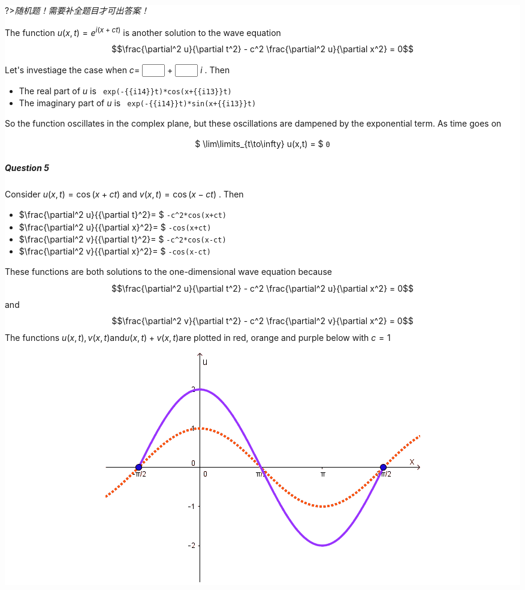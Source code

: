 ?>_随机题！需要补全题目才可出答案！_

<div class="how_qb">

The function $u(x,t) = e^{i(x + ct)}$ is another solution to the wave equation $$\frac{\partial^2 u}{\partial t^2} - c^2 \frac{\partial^2 u}{\partial x^2} = 0$$

Let's investiage the case when  $c=$ <input style="width: 30px" v-model="i13" v-on:input="calsq4()"> $+$ <input style="width: 30px" v-model="i14" v-on:input="calsq4()"> $i$  .  Then

 * The real part of  $u$  is <code> exp(-{{i14}}t)*cos(x+{{i13}}t) </code>
 * The imaginary part of  $u$  is <code> exp(-{{i14}}t)*sin(x+{{i13}}t) </code>

So the function oscillates in the complex plane, but these oscillations are dampened by the exponential term. As time goes on

<div style="text-align: center">

 $ \lim\limits_{t\to\infty} u(x,t) = $ `0`

</div>

</div>

</div>

##### Question 5

<div class="how_qb">

Consider $u(x,t) = \cos(x + ct)$ and $v(x,t) = \cos(x-ct)$ . Then

 * $\frac{\partial^2 u}{{\partial t}^2}= $ ` -c^2*cos(x+ct) `
 * $\frac{\partial^2 u}{{\partial x}^2}= $ ` -cos(x+ct) `
 * $\frac{\partial^2 v}{{\partial t}^2}= $ ` -c^2*cos(x-ct) `
 * $\frac{\partial^2 v}{{\partial x}^2}= $ ` -cos(x-ct) `

These functions are both solutions to the one-dimensional wave equation because $$\frac{\partial^2 u}{\partial t^2} - c^2 \frac{\partial^2 u}{\partial x^2} = 0$$ and $$\frac{\partial^2 v}{\partial t^2} - c^2 \frac{\partial^2 v}{\partial x^2} = 0$$ The functions $u(x,t),v(x,t)$and$u(x,t) + v(x,t)$are plotted in red, orange and purple below with $c=1$

<div style="text-align: center">

 ![logo](./file/W3T4Q4.gif ':size=300')
